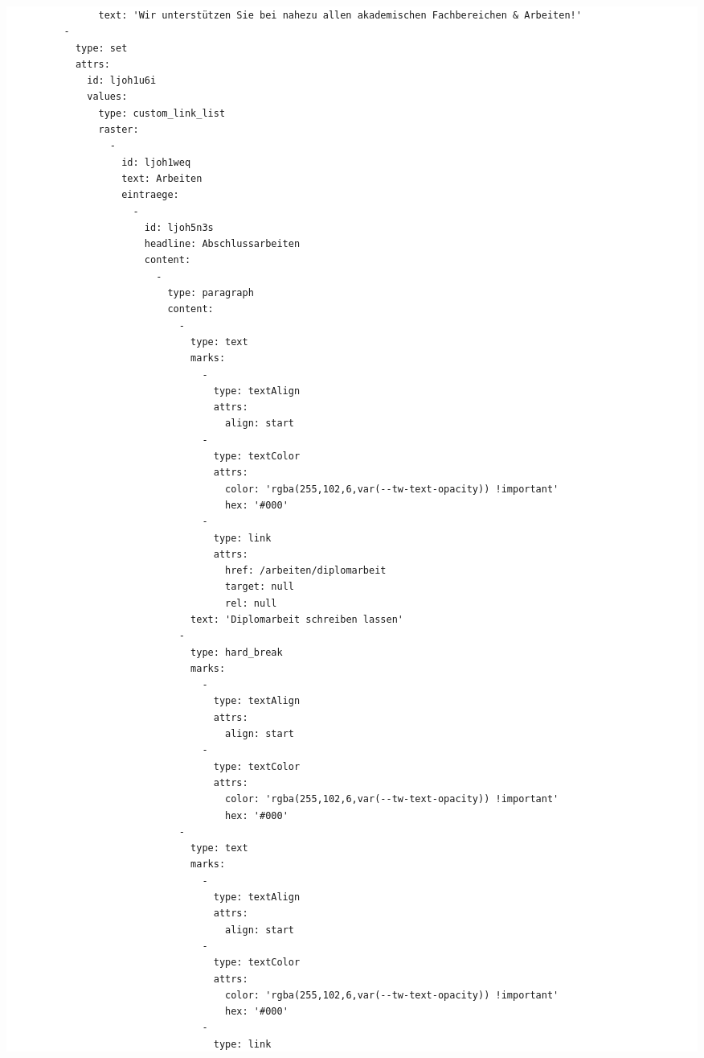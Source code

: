                     text: 'Wir unterstützen Sie bei nahezu allen akademischen Fachbereichen & Arbeiten!'
              -
                type: set
                attrs:
                  id: ljoh1u6i
                  values:
                    type: custom_link_list
                    raster:
                      -
                        id: ljoh1weq
                        text: Arbeiten
                        eintraege:
                          -
                            id: ljoh5n3s
                            headline: Abschlussarbeiten
                            content:
                              -
                                type: paragraph
                                content:
                                  -
                                    type: text
                                    marks:
                                      -
                                        type: textAlign
                                        attrs:
                                          align: start
                                      -
                                        type: textColor
                                        attrs:
                                          color: 'rgba(255,102,6,var(--tw-text-opacity)) !important'
                                          hex: '#000'
                                      -
                                        type: link
                                        attrs:
                                          href: /arbeiten/diplomarbeit
                                          target: null
                                          rel: null
                                    text: 'Diplomarbeit schreiben lassen'
                                  -
                                    type: hard_break
                                    marks:
                                      -
                                        type: textAlign
                                        attrs:
                                          align: start
                                      -
                                        type: textColor
                                        attrs:
                                          color: 'rgba(255,102,6,var(--tw-text-opacity)) !important'
                                          hex: '#000'
                                  -
                                    type: text
                                    marks:
                                      -
                                        type: textAlign
                                        attrs:
                                          align: start
                                      -
                                        type: textColor
                                        attrs:
                                          color: 'rgba(255,102,6,var(--tw-text-opacity)) !important'
                                          hex: '#000'
                                      -
                                        type: link